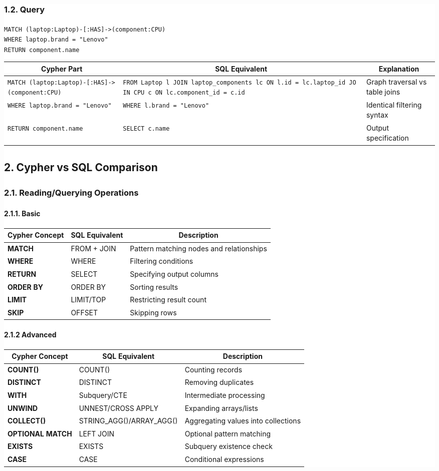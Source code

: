 ### 1.2. Query

```cypher
MATCH (laptop:Laptop)-[:HAS]->(component:CPU)
WHERE laptop.brand = "Lenovo"
RETURN component.name
```

| **Cypher Part**                                 | **SQL Equivalent**                                                                                    | **Explanation**                |
|-------------------------------------------------|-------------------------------------------------------------------------------------------------------|--------------------------------|
| `MATCH (laptop:Laptop)-[:HAS]->(component:CPU)` | `FROM Laptop l JOIN laptop_components lc ON l.id = lc.laptop_id JOIN CPU c ON lc.component_id = c.id` | Graph traversal vs table joins |
| `WHERE laptop.brand = "Lenovo"`                 | `WHERE l.brand = "Lenovo"`                                                                            | Identical filtering syntax     |
| `RETURN component.name`                         | `SELECT c.name`                                                                                       | Output specification           |

## 2. Cypher vs SQL Comparison

### 2.1. **Reading/Querying Operations**

#### 2.1.1. Basic

| **Cypher Concept** | **SQL Equivalent** | **Description**                          |
|--------------------|--------------------|------------------------------------------|
| **MATCH**          | FROM + JOIN        | Pattern matching nodes and relationships |
| **WHERE**          | WHERE              | Filtering conditions                     |
| **RETURN**         | SELECT             | Specifying output columns                |
| **ORDER BY**       | ORDER BY           | Sorting results                          |
| **LIMIT**          | LIMIT/TOP          | Restricting result count                 |
| **SKIP**           | OFFSET             | Skipping rows                            |

#### 2.1.2 Advanced

| **Cypher Concept** | **SQL Equivalent**       | **Description**                     |
|--------------------|--------------------------|-------------------------------------|
| **COUNT()**        | COUNT()                  | Counting records                    |
| **DISTINCT**       | DISTINCT                 | Removing duplicates                 |
| **WITH**           | Subquery/CTE             | Intermediate processing             |
| **UNWIND**         | UNNEST/CROSS APPLY       | Expanding arrays/lists              |
| **COLLECT()**      | STRING_AGG()/ARRAY_AGG() | Aggregating values into collections |
| **OPTIONAL MATCH** | LEFT JOIN                | Optional pattern matching           |
| **EXISTS**         | EXISTS                   | Subquery existence check            |
| **CASE**           | CASE                     | Conditional expressions             |

